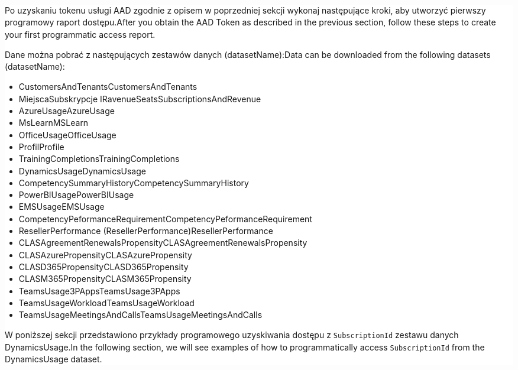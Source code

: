<span data-ttu-id="9bd43-118">Po uzyskaniu tokenu usługi AAD zgodnie z opisem w poprzedniej sekcji wykonaj następujące kroki, aby utworzyć pierwszy programowy raport dostępu.</span><span class="sxs-lookup"><span data-stu-id="9bd43-118">After you obtain the AAD Token as described in the previous section, follow these steps to create your first programmatic access report.</span></span>

<span data-ttu-id="9bd43-119">Dane można pobrać z następujących zestawów danych (datasetName):</span><span class="sxs-lookup"><span data-stu-id="9bd43-119">Data can be downloaded from the following datasets (datasetName):</span></span>

- <span data-ttu-id="9bd43-120">CustomersAndTenants</span><span class="sxs-lookup"><span data-stu-id="9bd43-120">CustomersAndTenants</span></span>
- <span data-ttu-id="9bd43-121">MiejscaSubskrypcje IRavenue</span><span class="sxs-lookup"><span data-stu-id="9bd43-121">SeatsSubscriptionsAndRevenue</span></span>
- <span data-ttu-id="9bd43-122">AzureUsage</span><span class="sxs-lookup"><span data-stu-id="9bd43-122">AzureUsage</span></span>
- <span data-ttu-id="9bd43-123">MsLearn</span><span class="sxs-lookup"><span data-stu-id="9bd43-123">MSLearn</span></span>
- <span data-ttu-id="9bd43-124">OfficeUsage</span><span class="sxs-lookup"><span data-stu-id="9bd43-124">OfficeUsage</span></span>
- <span data-ttu-id="9bd43-125">Profil</span><span class="sxs-lookup"><span data-stu-id="9bd43-125">Profile</span></span>
- <span data-ttu-id="9bd43-126">TrainingCompletions</span><span class="sxs-lookup"><span data-stu-id="9bd43-126">TrainingCompletions</span></span>
- <span data-ttu-id="9bd43-127">DynamicsUsage</span><span class="sxs-lookup"><span data-stu-id="9bd43-127">DynamicsUsage</span></span>
- <span data-ttu-id="9bd43-128">CompetencySummaryHistory</span><span class="sxs-lookup"><span data-stu-id="9bd43-128">CompetencySummaryHistory</span></span>
- <span data-ttu-id="9bd43-129">PowerBIUsage</span><span class="sxs-lookup"><span data-stu-id="9bd43-129">PowerBIUsage</span></span>
- <span data-ttu-id="9bd43-130">EMSUsage</span><span class="sxs-lookup"><span data-stu-id="9bd43-130">EMSUsage</span></span>
- <span data-ttu-id="9bd43-131">CompetencyPeformanceRequirement</span><span class="sxs-lookup"><span data-stu-id="9bd43-131">CompetencyPeformanceRequirement</span></span>
- <span data-ttu-id="9bd43-132">ResellerPerformance (ResellerPerformance)</span><span class="sxs-lookup"><span data-stu-id="9bd43-132">ResellerPerformance</span></span>
- <span data-ttu-id="9bd43-133">CLASAgreementRenewalsPropensity</span><span class="sxs-lookup"><span data-stu-id="9bd43-133">CLASAgreementRenewalsPropensity</span></span>
- <span data-ttu-id="9bd43-134">CLASAzurePropensity</span><span class="sxs-lookup"><span data-stu-id="9bd43-134">CLASAzurePropensity</span></span>
- <span data-ttu-id="9bd43-135">CLASD365Propensity</span><span class="sxs-lookup"><span data-stu-id="9bd43-135">CLASD365Propensity</span></span>
- <span data-ttu-id="9bd43-136">CLASM365Propensity</span><span class="sxs-lookup"><span data-stu-id="9bd43-136">CLASM365Propensity</span></span>
- <span data-ttu-id="9bd43-137">TeamsUsage3PApps</span><span class="sxs-lookup"><span data-stu-id="9bd43-137">TeamsUsage3PApps</span></span>
- <span data-ttu-id="9bd43-138">TeamsUsageWorkload</span><span class="sxs-lookup"><span data-stu-id="9bd43-138">TeamsUsageWorkload</span></span>
- <span data-ttu-id="9bd43-139">TeamsUsageMeetingsAndCalls</span><span class="sxs-lookup"><span data-stu-id="9bd43-139">TeamsUsageMeetingsAndCalls</span></span>

<span data-ttu-id="9bd43-140">W poniższej sekcji przedstawiono przykłady programowego uzyskiwania dostępu z `SubscriptionId` zestawu danych DynamicsUsage.</span><span class="sxs-lookup"><span data-stu-id="9bd43-140">In the following section, we will see examples of how to programmatically access `SubscriptionId` from the DynamicsUsage dataset.</span></span>
